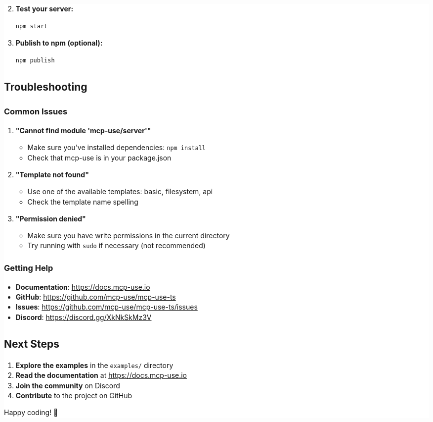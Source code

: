 2. **Test your server:**

   ```bash
   npm start
   ```

3. **Publish to npm (optional):**
   ```bash
   npm publish
   ```

## Troubleshooting

### Common Issues

1. **"Cannot find module 'mcp-use/server'"**
   - Make sure you've installed dependencies: `npm install`
   - Check that mcp-use is in your package.json

2. **"Template not found"**
   - Use one of the available templates: basic, filesystem, api
   - Check the template name spelling

3. **"Permission denied"**
   - Make sure you have write permissions in the current directory
   - Try running with `sudo` if necessary (not recommended)

### Getting Help

- **Documentation**: https://docs.mcp-use.io
- **GitHub**: https://github.com/mcp-use/mcp-use-ts
- **Issues**: https://github.com/mcp-use/mcp-use-ts/issues
- **Discord**: https://discord.gg/XkNkSkMz3V

## Next Steps

1. **Explore the examples** in the `examples/` directory
2. **Read the documentation** at https://docs.mcp-use.io
3. **Join the community** on Discord
4. **Contribute** to the project on GitHub

Happy coding! 🚀
